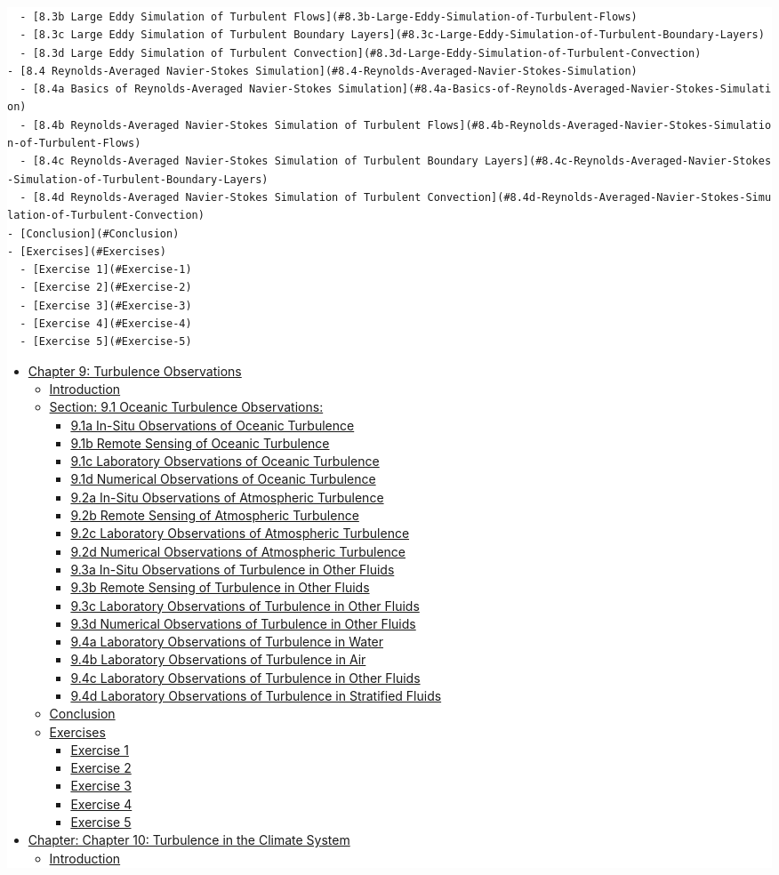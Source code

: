       - [8.3b Large Eddy Simulation of Turbulent Flows](#8.3b-Large-Eddy-Simulation-of-Turbulent-Flows)
      - [8.3c Large Eddy Simulation of Turbulent Boundary Layers](#8.3c-Large-Eddy-Simulation-of-Turbulent-Boundary-Layers)
      - [8.3d Large Eddy Simulation of Turbulent Convection](#8.3d-Large-Eddy-Simulation-of-Turbulent-Convection)
    - [8.4 Reynolds-Averaged Navier-Stokes Simulation](#8.4-Reynolds-Averaged-Navier-Stokes-Simulation)
      - [8.4a Basics of Reynolds-Averaged Navier-Stokes Simulation](#8.4a-Basics-of-Reynolds-Averaged-Navier-Stokes-Simulation)
      - [8.4b Reynolds-Averaged Navier-Stokes Simulation of Turbulent Flows](#8.4b-Reynolds-Averaged-Navier-Stokes-Simulation-of-Turbulent-Flows)
      - [8.4c Reynolds-Averaged Navier-Stokes Simulation of Turbulent Boundary Layers](#8.4c-Reynolds-Averaged-Navier-Stokes-Simulation-of-Turbulent-Boundary-Layers)
      - [8.4d Reynolds-Averaged Navier-Stokes Simulation of Turbulent Convection](#8.4d-Reynolds-Averaged-Navier-Stokes-Simulation-of-Turbulent-Convection)
    - [Conclusion](#Conclusion)
    - [Exercises](#Exercises)
      - [Exercise 1](#Exercise-1)
      - [Exercise 2](#Exercise-2)
      - [Exercise 3](#Exercise-3)
      - [Exercise 4](#Exercise-4)
      - [Exercise 5](#Exercise-5)
  - [Chapter 9: Turbulence Observations](#Chapter-9:-Turbulence-Observations)
    - [Introduction](#Introduction)
    - [Section: 9.1 Oceanic Turbulence Observations:](#Section:-9.1-Oceanic-Turbulence-Observations:)
      - [9.1a In-Situ Observations of Oceanic Turbulence](#9.1a-In-Situ-Observations-of-Oceanic-Turbulence)
      - [9.1b Remote Sensing of Oceanic Turbulence](#9.1b-Remote-Sensing-of-Oceanic-Turbulence)
      - [9.1c Laboratory Observations of Oceanic Turbulence](#9.1c-Laboratory-Observations-of-Oceanic-Turbulence)
      - [9.1d Numerical Observations of Oceanic Turbulence](#9.1d-Numerical-Observations-of-Oceanic-Turbulence)
      - [9.2a In-Situ Observations of Atmospheric Turbulence](#9.2a-In-Situ-Observations-of-Atmospheric-Turbulence)
      - [9.2b Remote Sensing of Atmospheric Turbulence](#9.2b-Remote-Sensing-of-Atmospheric-Turbulence)
      - [9.2c Laboratory Observations of Atmospheric Turbulence](#9.2c-Laboratory-Observations-of-Atmospheric-Turbulence)
      - [9.2d Numerical Observations of Atmospheric Turbulence](#9.2d-Numerical-Observations-of-Atmospheric-Turbulence)
      - [9.3a In-Situ Observations of Turbulence in Other Fluids](#9.3a-In-Situ-Observations-of-Turbulence-in-Other-Fluids)
      - [9.3b Remote Sensing of Turbulence in Other Fluids](#9.3b-Remote-Sensing-of-Turbulence-in-Other-Fluids)
      - [9.3c Laboratory Observations of Turbulence in Other Fluids](#9.3c-Laboratory-Observations-of-Turbulence-in-Other-Fluids)
      - [9.3d Numerical Observations of Turbulence in Other Fluids](#9.3d-Numerical-Observations-of-Turbulence-in-Other-Fluids)
      - [9.4a Laboratory Observations of Turbulence in Water](#9.4a-Laboratory-Observations-of-Turbulence-in-Water)
      - [9.4b Laboratory Observations of Turbulence in Air](#9.4b-Laboratory-Observations-of-Turbulence-in-Air)
      - [9.4c Laboratory Observations of Turbulence in Other Fluids](#9.4c-Laboratory-Observations-of-Turbulence-in-Other-Fluids)
      - [9.4d Laboratory Observations of Turbulence in Stratified Fluids](#9.4d-Laboratory-Observations-of-Turbulence-in-Stratified-Fluids)
    - [Conclusion](#Conclusion)
    - [Exercises](#Exercises)
      - [Exercise 1](#Exercise-1)
      - [Exercise 2](#Exercise-2)
      - [Exercise 3](#Exercise-3)
      - [Exercise 4](#Exercise-4)
      - [Exercise 5](#Exercise-5)
  - [Chapter: Chapter 10: Turbulence in the Climate System](#Chapter:-Chapter-10:-Turbulence-in-the-Climate-System)
    - [Introduction](#Introduction)